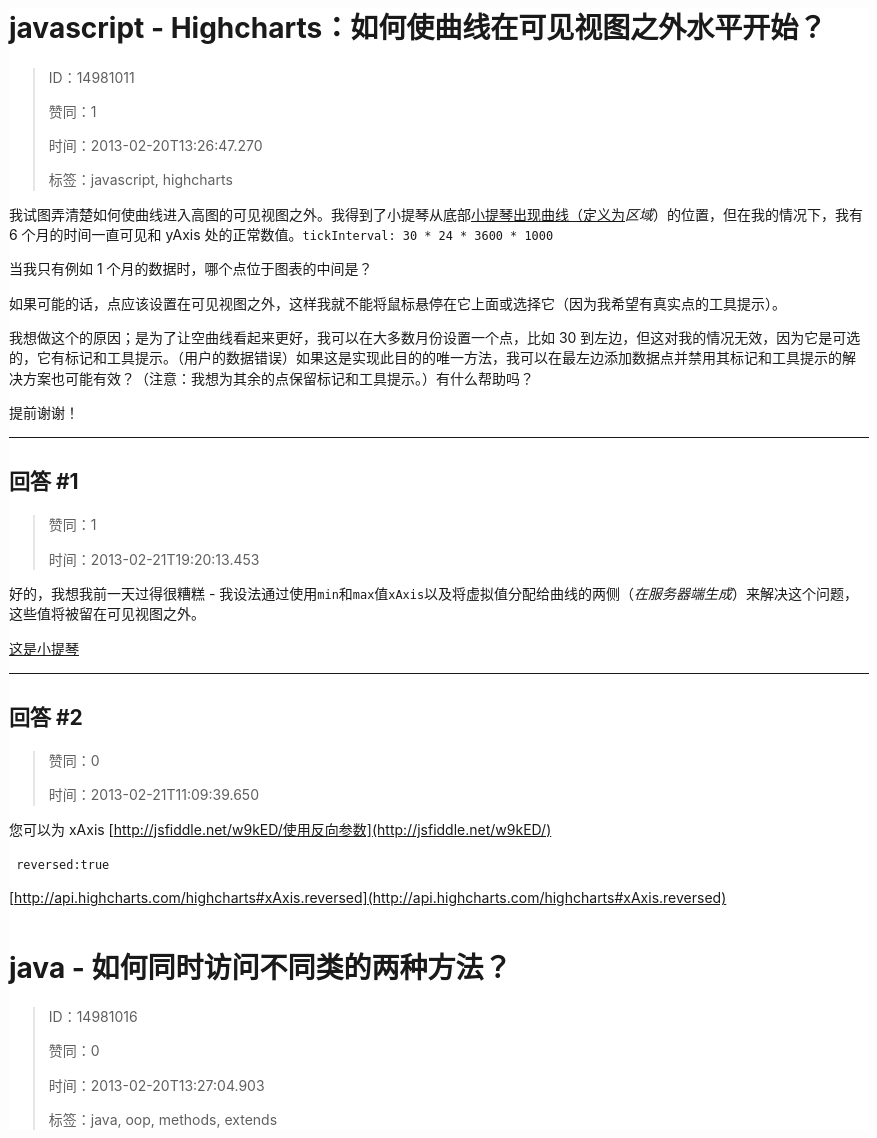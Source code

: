 # javascript - Highcharts：如何使曲线在可见视图之外水平开始？

> ID：14981011
> 
> 赞同：1
> 
> 时间：2013-02-20T13:26:47.270
> 
> 标签：javascript, highcharts

我试图弄清楚如何使曲线进入高图的可见视图之外。我得到了小提琴从底部[小提琴出现曲线（定义为](http://jsfiddle.net/F9cq6/)*区域*）的位置，但在我的情况下，我有 6 个月的时间一直可见和 yAxis 处的正常数值。`tickInterval: 30 * 24 * 3600 * 1000`

当我只有例如 1 个月的数据时，哪个点位于图表的中间是？

如果可能的话，点应该设置在可见视图之外，这样我就不能将鼠标悬停在它上面或选择它（因为我希望有真实点的工具提示）。

我想做这个的原因；是为了让空曲线看起来更好，我可以在大多数月份设置一个点，比如 30 到左边，但这对我的情况无效，因为它是可选的，它有标记和工具提示。（用户的数据错误）如果这是实现此目的的唯一方法，我可以在最左边添加数据点并禁用其标记和工具提示的解决方案也可能有效？（注意：我想为其余的点保留标记和工具提示。）有什么帮助吗？

提前谢谢！

* * *

## 回答 #1

> 赞同：1
> 
> 时间：2013-02-21T19:20:13.453

好的，我想我前一天过得很糟糕 - 我设法通过使用`min`和`max`值`xAxis`以及将虚拟值分配给曲线的两侧（*在服务器端生成*）来解决这个问题，这些值将被留在可见视图之外。

[这是小提琴](http://jsfiddle.net/bcD28/)

* * *

## 回答 #2

> 赞同：0
> 
> 时间：2013-02-21T11:09:39.650

您可以为 xAxis [http://jsfiddle.net/w9kED/使用反向参数](http://jsfiddle.net/w9kED/)

```
 reversed:true 
```

[http://api.highcharts.com/highcharts#xAxis.reversed](http://api.highcharts.com/highcharts#xAxis.reversed)

# java - 如何同时访问不同类的两种方法？

> ID：14981016
> 
> 赞同：0
> 
> 时间：2013-02-20T13:27:04.903
> 
> 标签：java, oop, methods, extends
